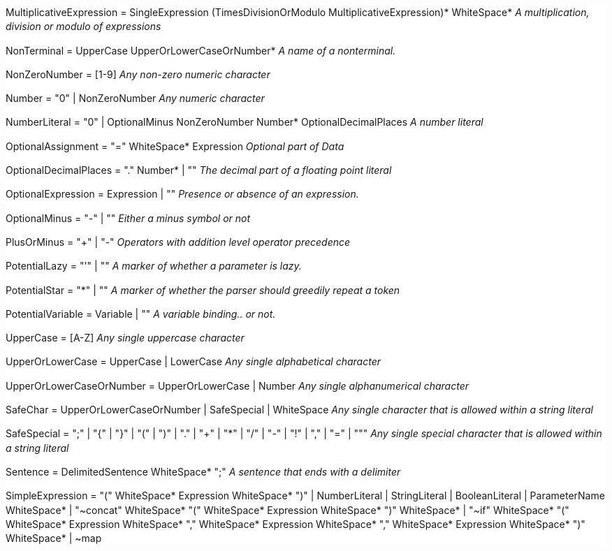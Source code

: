 MultiplicativeExpression = SingleExpression (TimesDivisionOrModulo MultiplicativeExpression)\* WhiteSpace\*
*A multiplication, division or modulo of expressions*

NonTerminal = UpperCase UpperOrLowerCaseOrNumber\*
*A name of a nonterminal.*

NonZeroNumber = [1-9]
*Any non-zero numeric character*

Number = "0" | NonZeroNumber
*Any numeric character*

NumberLiteral = "0" | OptionalMinus NonZeroNumber Number\* OptionalDecimalPlaces
*A number literal*

OptionalAssignment = "=" WhiteSpace\* Expression
*Optional part of Data*

OptionalDecimalPlaces = "." Number\* | ""
*The decimal part of a floating point literal*

OptionalExpression = Expression | ""
*Presence or absence of an expression.*

OptionalMinus = "-" | ""
*Either a minus symbol or not*

PlusOrMinus = "+" | "-"
*Operators with addition level operator precedence*

PotentialLazy = "'" | ""
*A marker of whether a parameter is lazy.*

PotentialStar = "\*" | ""
*A marker of whether the parser should greedily repeat a token*

PotentialVariable = Variable | ""
*A variable binding.. or not.*

UpperCase = [A-Z]
*Any single uppercase character*

UpperOrLowerCase = UpperCase | LowerCase
*Any single alphabetical character*

UpperOrLowerCaseOrNumber = UpperOrLowerCase | Number
*Any single alphanumerical character*

SafeChar = UpperOrLowerCaseOrNumber | SafeSpecial | WhiteSpace
*Any single character that is allowed within a string literal*

SafeSpecial = ";" | "{" | "}" | "(" | ")" | "." | "+" | "\*" | "/" | "-" | "!" | "," | "=" | """
*Any single special character that is allowed within a string literal*

Sentence = DelimitedSentence WhiteSpace\* ";"
*A sentence that ends with a delimiter*

SimpleExpression = "(" WhiteSpace\* Expression WhiteSpace\* ")" 
| NumberLiteral
| StringLiteral
| BooleanLiteral
| ParameterName WhiteSpace\*
| "~concat" WhiteSpace\*  "(" WhiteSpace\* Expression WhiteSpace\* ")" WhiteSpace\*
| "~if" WhiteSpace\* "(" WhiteSpace\* Expression WhiteSpace\* "," WhiteSpace\* Expression WhiteSpace\* "," WhiteSpace\* Expression WhiteSpace\* ")" WhiteSpace\*
| ~map